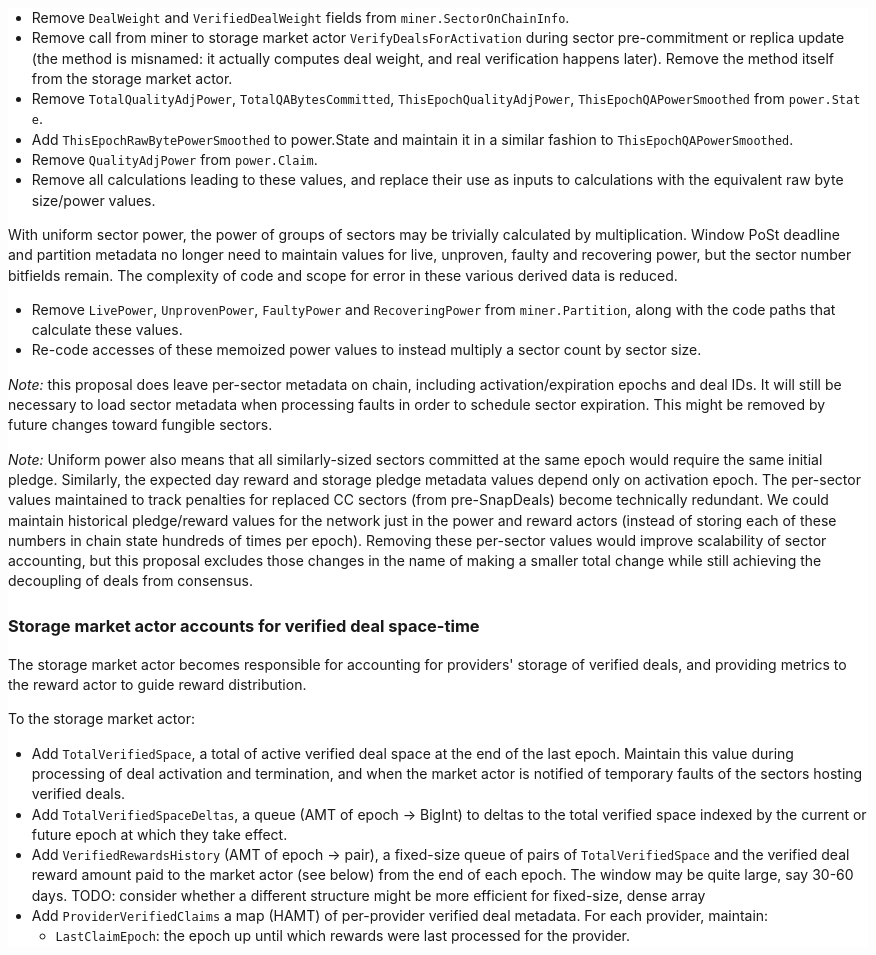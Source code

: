 - Remove `DealWeight` and `VerifiedDealWeight` fields from `miner.SectorOnChainInfo`.
- Remove call from miner to storage market actor `VerifyDealsForActivation` during sector pre-commitment
  or replica update (the method is misnamed: it actually computes deal weight, and real verification happens later).
  Remove the method itself from the storage market actor.
- Remove `TotalQualityAdjPower`, `TotalQABytesCommitted`, `ThisEpochQualityAdjPower`, `ThisEpochQAPowerSmoothed` from `power.State`.
- Add `ThisEpochRawBytePowerSmoothed` to power.State and maintain it in a similar fashion to `ThisEpochQAPowerSmoothed`.
- Remove `QualityAdjPower` from `power.Claim`.
- Remove all calculations leading to these values, and replace their use as inputs to calculations 
  with the equivalent raw byte size/power values.

With uniform sector power, the power of groups of sectors may be trivially calculated by multiplication.
Window PoSt deadline and partition metadata no longer need to maintain values for live, unproven, 
faulty and recovering power, but the sector number bitfields remain.
The complexity of code and scope for error in these various derived data is reduced.

- Remove `LivePower`, `UnprovenPower`, `FaultyPower` and `RecoveringPower` from `miner.Partition`, 
  along with the code paths that calculate these values.
- Re-code accesses of these memoized power values to instead multiply a sector count by sector size.

_Note:_ this proposal does leave per-sector metadata on chain, including activation/expiration epochs and deal IDs. 
It will still be necessary to load sector metadata when processing faults in order to schedule sector expiration. 
This might be removed by future changes toward fungible sectors.

_Note:_ Uniform power also means that all similarly-sized sectors committed at the same epoch would require the same initial pledge. 
Similarly, the expected day reward and storage pledge metadata values depend only on activation epoch. 
The per-sector values maintained to track penalties for replaced CC sectors (from pre-SnapDeals) become technically redundant. 
We could maintain historical pledge/reward values for the network just in the power and reward actors 
(instead of storing each of these numbers in chain state hundreds of times per epoch).
Removing these per-sector values would improve scalability of sector accounting, but this proposal excludes those changes
in the name of making a smaller total change while still achieving the decoupling of deals from consensus.

### Storage market actor accounts for verified deal space-time
The storage market actor becomes responsible for accounting for providers' storage of verified deals, 
and providing metrics to the reward actor to guide reward distribution.

To the storage market actor:
- Add `TotalVerifiedSpace`, a total of active verified deal space at the end of the last epoch. 
  Maintain this value during processing of deal activation and termination, 
  and when the market actor is notified of temporary faults of the sectors hosting verified deals.
- Add `TotalVerifiedSpaceDeltas`, a queue (AMT of epoch -> BigInt) to deltas to 
  the total verified space indexed by the current or future epoch at which they take effect.
- Add `VerifiedRewardsHistory` (AMT of epoch -> pair), a fixed-size queue of pairs of `TotalVerifiedSpace` 
  and the verified deal reward amount paid to the market actor (see below) from the end of each epoch.
  The window may be quite large, say 30-60 days. 
  TODO: consider whether a different structure might be more efficient for fixed-size, dense array
- Add `ProviderVerifiedClaims` a map (HAMT) of per-provider verified deal metadata. For each provider, maintain:
  - `LastClaimEpoch`: the epoch up until which rewards were last processed for the provider.